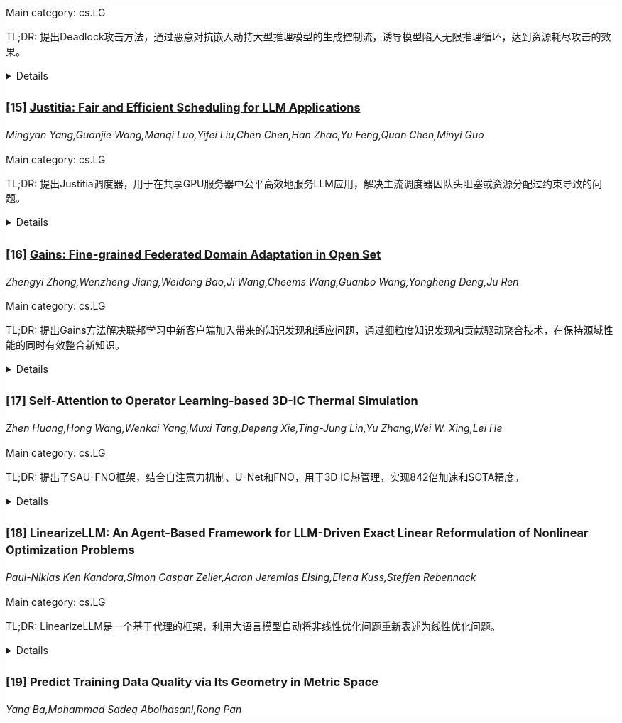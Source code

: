Main category: cs.LG

TL;DR: 提出Deadlock攻击方法，通过恶意对抗嵌入劫持大型推理模型的生成控制流，诱导模型陷入无限推理循环，达到资源耗尽攻击的效果。


<details><summary>Details</summary></details>


### [15] [Justitia: Fair and Efficient Scheduling for LLM Applications](https://arxiv.org/abs/2510.17015)
*Mingyan Yang,Guanjie Wang,Manqi Luo,Yifei Liu,Chen Chen,Han Zhao,Yu Feng,Quan Chen,Minyi Guo*

Main category: cs.LG

TL;DR: 提出Justitia调度器，用于在共享GPU服务器中公平高效地服务LLM应用，解决主流调度器因队头阻塞或资源分配过约束导致的问题。


<details><summary>Details</summary></details>


### [16] [Gains: Fine-grained Federated Domain Adaptation in Open Set](https://arxiv.org/abs/2510.15967)
*Zhengyi Zhong,Wenzheng Jiang,Weidong Bao,Ji Wang,Cheems Wang,Guanbo Wang,Yongheng Deng,Ju Ren*

Main category: cs.LG

TL;DR: 提出Gains方法解决联邦学习中新客户端加入带来的知识发现和适应问题，通过细粒度知识发现和贡献驱动聚合技术，在保持源域性能的同时有效整合新知识。


<details><summary>Details</summary></details>


### [17] [Self-Attention to Operator Learning-based 3D-IC Thermal Simulation](https://arxiv.org/abs/2510.15968)
*Zhen Huang,Hong Wang,Wenkai Yang,Muxi Tang,Depeng Xie,Ting-Jung Lin,Yu Zhang,Wei W. Xing,Lei He*

Main category: cs.LG

TL;DR: 提出了SAU-FNO框架，结合自注意力机制、U-Net和FNO，用于3D IC热管理，实现842倍加速和SOTA精度。


<details><summary>Details</summary></details>


### [18] [LinearizeLLM: An Agent-Based Framework for LLM-Driven Exact Linear Reformulation of Nonlinear Optimization Problems](https://arxiv.org/abs/2510.15969)
*Paul-Niklas Ken Kandora,Simon Caspar Zeller,Aaron Jeremias Elsing,Elena Kuss,Steffen Rebennack*

Main category: cs.LG

TL;DR: LinearizeLLM是一个基于代理的框架，利用大语言模型自动将非线性优化问题重新表述为线性优化问题。


<details><summary>Details</summary></details>


### [19] [Predict Training Data Quality via Its Geometry in Metric Space](https://arxiv.org/abs/2510.15970)
*Yang Ba,Mohammad Sadeq Abolhasani,Rong Pan*
